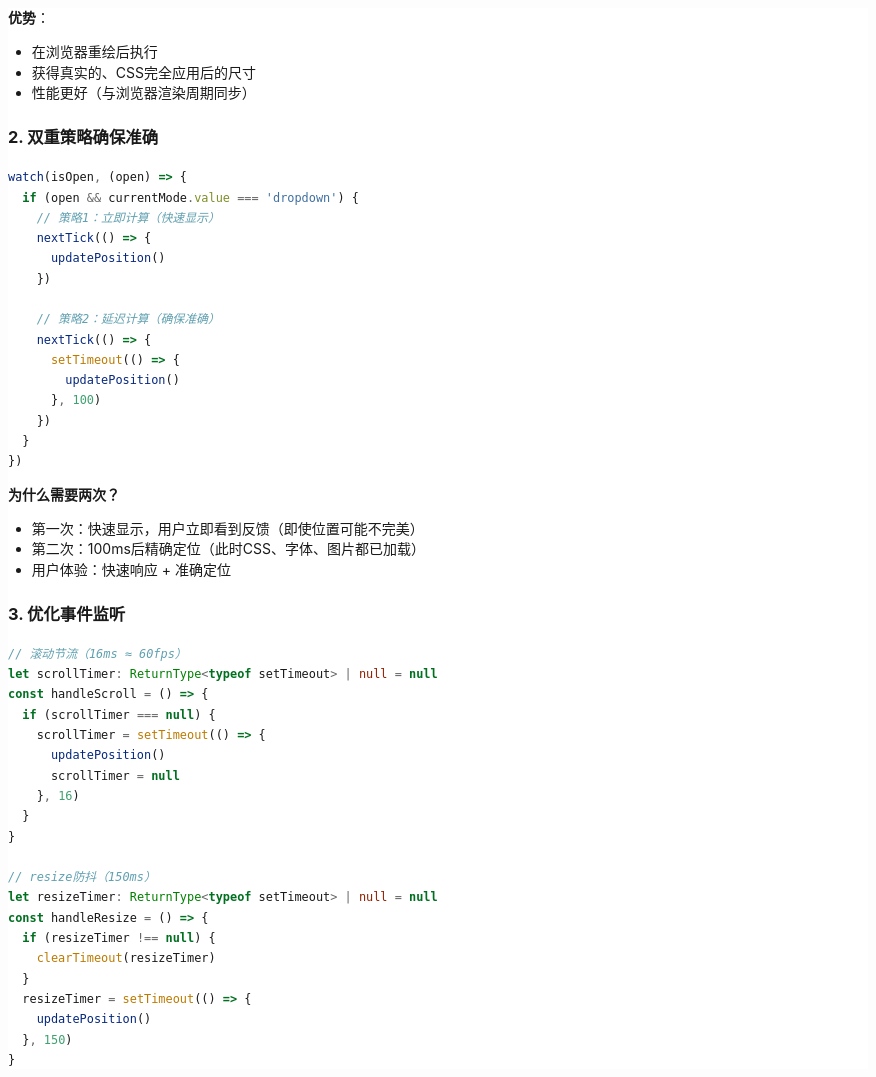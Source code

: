 **优势**：
- 在浏览器重绘后执行
- 获得真实的、CSS完全应用后的尺寸
- 性能更好（与浏览器渲染周期同步）

### 2. 双重策略确保准确

```typescript
watch(isOpen, (open) => {
  if (open && currentMode.value === 'dropdown') {
    // 策略1：立即计算（快速显示）
    nextTick(() => {
      updatePosition()
    })

    // 策略2：延迟计算（确保准确）
    nextTick(() => {
      setTimeout(() => {
        updatePosition()
      }, 100)
    })
  }
})
```

**为什么需要两次？**
- 第一次：快速显示，用户立即看到反馈（即使位置可能不完美）
- 第二次：100ms后精确定位（此时CSS、字体、图片都已加载）
- 用户体验：快速响应 + 准确定位

### 3. 优化事件监听

```typescript
// 滚动节流（16ms ≈ 60fps）
let scrollTimer: ReturnType<typeof setTimeout> | null = null
const handleScroll = () => {
  if (scrollTimer === null) {
    scrollTimer = setTimeout(() => {
      updatePosition()
      scrollTimer = null
    }, 16)
  }
}

// resize防抖（150ms）
let resizeTimer: ReturnType<typeof setTimeout> | null = null
const handleResize = () => {
  if (resizeTimer !== null) {
    clearTimeout(resizeTimer)
  }
  resizeTimer = setTimeout(() => {
    updatePosition()
  }, 150)
}
```
